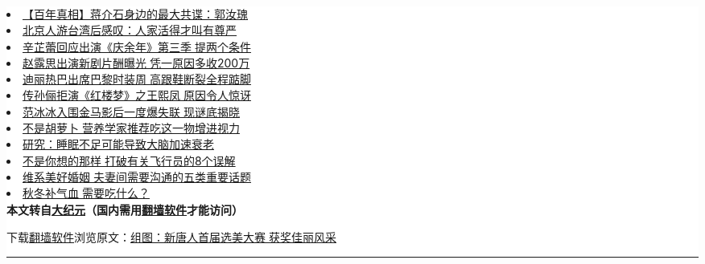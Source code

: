 <li><a href="https://github.com/1992513/djy/blob/master/gb/25/10/1/n14606971.md#1">【百年真相】蒋介石身边的最大共谍：郭汝瑰</a></li>
<li><a href="https://github.com/1992513/djy/blob/master/gb/25/10/1/n14606968.md#1">北京人游台湾后感叹：人家活得才叫有尊严</a></li>
<li><a href="https://github.com/1992513/djy/blob/master/gb/25/10/1/n14606995.md#1">辛芷蕾回应出演《庆余年》第三季 提两个条件</a></li>
<li><a href="https://github.com/1992513/djy/blob/master/gb/25/10/1/n14606945.md#1">赵露思出演新剧片酬曝光 凭一原因多收200万</a></li>
<li><a href="https://github.com/1992513/djy/blob/master/gb/25/10/2/n14607849.md#1">迪丽热巴出席巴黎时装周 高跟鞋断裂全程踮脚</a></li>
<li><a href="https://github.com/1992513/djy/blob/master/gb/25/10/3/n14608733.md#1">传孙俪拒演《红楼梦》之王熙凤 原因令人惊讶</a></li>
<li><a href="https://github.com/1992513/djy/blob/master/gb/25/10/2/n14607891.md#1">范冰冰入围金马影后一度爆失联 现谜底揭晓</a></li>
<li><a href="https://github.com/1992513/djy/blob/master/gb/25/10/1/n14606321.md#1">不是胡萝卜 营养学家推荐吃这一物增进视力</a></li>
<li><a href="https://github.com/1992513/djy/blob/master/gb/25/10/2/n14607285.md#1">研究：睡眠不足可能导致大脑加速衰老</a></li>
<li><a href="https://github.com/1992513/djy/blob/master/gb/25/10/1/n14606469.md#1">不是你想的那样 打破有关飞行员的8个误解</a></li>
<li><a href="https://github.com/1992513/djy/blob/master/gb/25/10/2/n14607852.md#1">维系美好婚姻 夫妻间需要沟通的五类重要话题</a></li>
<li><a href="https://github.com/1992513/djy/blob/master/gb/25/9/6/n14588803.md#1">秋冬补气血 需要吃什么？</a></li>
<strong>本文转自<a href="https://www.epochtimes.com">大纪元</a>（国内需用<a href="https://github.com/1992513/www/blob/master/README.md#8">翻墙软件</a>才能访问）</strong><p>下载<a href="https://github.com/1992513/www/blob/master/README.md#8">翻墙软件</a>浏览原文：<a href="https://www.epochtimes.com/gb/23/10/2/n14086528.htm">组图：新唐人首届选美大赛 获奖佳丽风采</a></p><hr>